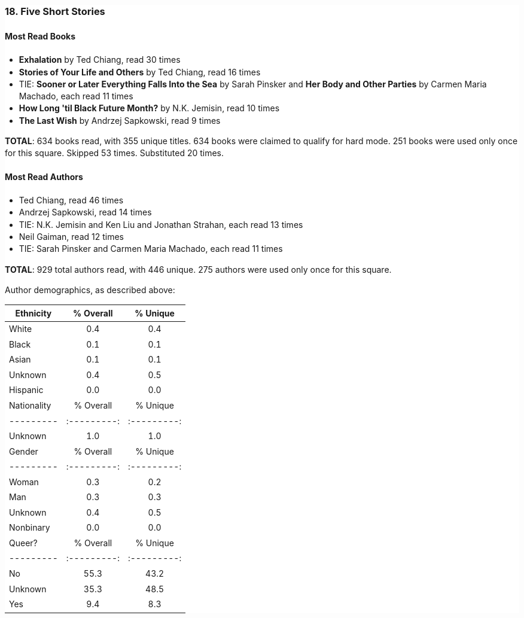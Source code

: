 ### 18. Five Short Stories

#### Most Read Books

- **Exhalation** by Ted Chiang, read 30 times
- **Stories of Your Life and Others** by Ted Chiang, read 16 times
- TIE: **Sooner or Later Everything Falls Into the Sea** by Sarah Pinsker and **Her Body and Other Parties** by Carmen Maria Machado, each read 11 times
- **How Long 'til Black Future Month?** by N.K. Jemisin, read 10 times
- **The Last Wish** by Andrzej Sapkowski, read 9 times

**TOTAL**: 634 books read, with 355 unique titles.
634 books were claimed to qualify for hard mode.
251 books were used only once for this square.
Skipped 53 times. Substituted 20 times.

#### Most Read Authors

- Ted Chiang, read 46 times
- Andrzej Sapkowski, read 14 times
- TIE: N.K. Jemisin and Ken Liu and Jonathan Strahan, each read 13 times
- Neil Gaiman, read 12 times
- TIE: Sarah Pinsker and Carmen Maria Machado, each read 11 times

**TOTAL**: 929 total authors read, with 446 unique.
275 authors were used only once for this square.

Author demographics, as described above:

|Ethnicity|% Overall|% Unique|
|---------|:---------:|:---------:|
|White|0.4|0.4|
|Black|0.1|0.1|
|Asian|0.1|0.1|
|Unknown|0.4|0.5|
|Hispanic|0.0|0.0|
|Nationality|% Overall|% Unique|
|---------|:---------:|:---------:|
|Unknown|1.0|1.0|
|Gender|% Overall|% Unique|
|---------|:---------:|:---------:|
|Woman|0.3|0.2|
|Man|0.3|0.3|
|Unknown|0.4|0.5|
|Nonbinary|0.0|0.0|
|Queer?|% Overall|% Unique|
|---------|:---------:|:---------:|
|No|55.3|43.2|
|Unknown|35.3|48.5|
|Yes|9.4|8.3|
